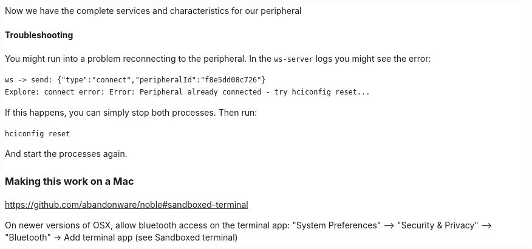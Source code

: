Now we have the complete services and characteristics for our peripheral

#### Troubleshooting

You might run into a problem reconnecting to the peripheral. In the `ws-server` logs you might see the error:

```
ws -> send: {"type":"connect","peripheralId":"f8e5dd08c726"}
Explore: connect error: Error: Peripheral already connected - try hciconfig reset...
```

If this happens, you can simply stop both processes. Then run:

```
hciconfig reset
```

And start the processes again.





### Making this work on a Mac

https://github.com/abandonware/noble#sandboxed-terminal

On newer versions of OSX, allow bluetooth access on the terminal app: "System Preferences" —> "Security & Privacy" —> "Bluetooth" -> Add terminal app (see Sandboxed terminal)
